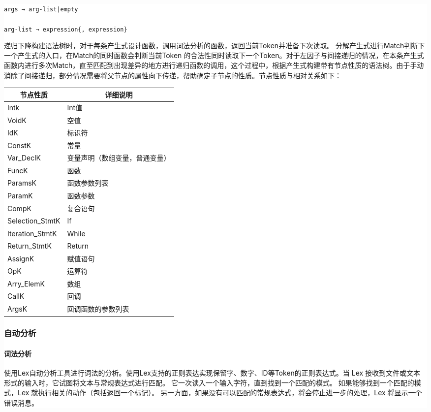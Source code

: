 ```
args → arg-list|empty

arg-list → expression{, expression}
```



递归下降构建语法树时，对于每条产生式设计函数，调用词法分析的函数，返回当前Token并准备下次读取。 分解产生式进行Match判断下一个产生式的入口，在Match的同时函数会判断当前Token 的合法性同时读取下一个Token。对于左因子与间接递归的情况，在本条产生式函数内进行多次Match，直至匹配到出现差异的地方进行递归函数的调用，这个过程中，根据产生式构建带有节点性质的语法树。由于手动消除了间接递归，部分情况需要将父节点的属性向下传递，帮助确定子节点的性质。节点性质与相对关系如下：

 

| **节点性质**    | **详细说明**                   |
| --------------- | ------------------------------ |
| Intk            | Int值                          |
| VoidK           | 空值                           |
| IdK             | 标识符                         |
| ConstK          | 常量                           |
| Var_DeclK       | 变量声明（数组变量，普通变量） |
| FuncK           | 函数                           |
| ParamsK         | 函数参数列表                   |
| ParamK          | 函数参数                       |
| CompK           | 复合语句                       |
| Selection_StmtK | If                             |
| Iteration_StmtK | While                          |
| Return_StmtK    | Return                         |
| AssignK         | 赋值语句                       |
| OpK             | 运算符                         |
| Arry_ElemK      | 数组                           |
| CallK           | 回调                           |
| ArgsK           | 回调函数的参数列表             |

 

### **自动分析**

#### **词法分析**

使用Lex自动分析工具进行词法的分析。使用Lex支持的正则表达实现保留字、数字、ID等Token的正则表达式。当 Lex 接收到文件或文本形式的输入时，它试图将文本与常规表达式进行匹配。 它一次读入一个输入字符，直到找到一个匹配的模式。 如果能够找到一个匹配的模式，Lex 就执行相关的动作（包括返回一个标记）。 另一方面，如果没有可以匹配的常规表达式，将会停止进一步的处理，Lex 将显示一个错误消息。
